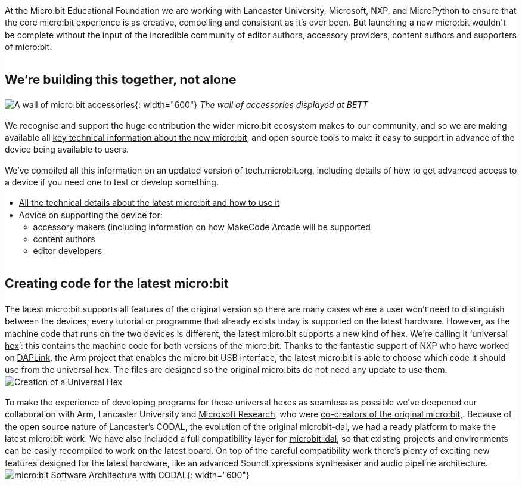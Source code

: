 At the Micro:bit Educational Foundation we are working with Lancaster University, Microsoft, NXP, and MicroPython to ensure that the core micro:bit experience is as creative, compelling and consistent as it’s ever been. But launching a new micro:bit wouldn't be complete without the input of the incredible community of editor authors, accessory providers, content authors and supporters of micro:bit.

## We’re building this together, not alone

![A wall of micro:bit accessories](/docs/blog/assets/latest-revision/accessory-wall-bett.jpg){: width="600"}
*The wall of accessories displayed at BETT*

We recognise and support the huge contribution the wider micro:bit ecosystem makes to our community, and so we are making available all [key technical information about the new micro:bit](https://support.microbit.org/support/solutions/articles/19000119052-details-of-micro-bit-v2), and open source tools to make it easy to support in advance of the device being available to users.

We’ve compiled all this information on an updated version of tech.microbit.org, including details of how to get advanced access to a device if you need one to test or develop something.

- [All the technical details about the latest micro:bit and how to use it](https://support.microbit.org/support/solutions/articles/19000119052-details-of-micro-bit-v2)
- Advice on supporting the device for:
    - [accessory makers](https://support.microbit.org/support/solutions/articles/19000119053-guidance-on-using-the-latest-micro-bit-revision-for-accessory-makers/) (including information on how [MakeCode Arcade will be supported](https://support.microbit.org/support/solutions/articles/19000119053-guidance-on-using-the-latest-micro-bit-revision-for-accessory-makers/#makecode-arcade)
    - [content authors](https://support.microbit.org/support/solutions/articles/19000119057-guidance-on-using-the-latest-micro-bit-for-content-producers)
    - [editor developers](https://support.microbit.org/support/solutions/articles/19000119055-guidance-on-the-latest-micro-bit-revision-for-editor-developers/)

## Creating code for the latest micro:bit

The latest micro:bit supports all features of the original version so there are many cases where a user won’t need to distinguish between the devices; every tutorial or programme that already exists today is supported on the latest hardware. However, as the machine code that runs on the two devices is different, the latest micro:bit supports a new kind of hex.  We’re calling it ‘[universal hex](/software/hex-format/)’: this contains the machine code for both versions of the micro:bit. Thanks to the fantastic support of NXP who have worked on [DAPLink](https://github.com/ARMmbed/DAPLink), the Arm project that enables the micro:bit USB interface, the latest micro:bit is able to choose which code it should use from the universal hex. The files are designed so the original micro:bits do not need any update to use them.
![Creation of a Universal Hex](/docs/blog/assets/latest-revision/uhex2.png)

To make the experience of developing programs for these universal hexes as seamless as possible we’ve deepened our collaboration with Arm, Lancaster University and [Microsoft Research](https://www.microsoft.com/en-us/research/project/the-bbc-microbit-and-microsoft/), who were [co-creators of the original micro:bit,](https://www.lancaster.ac.uk/news/articles/2016/lancaster-university-helps-bbc-get-kids-coding/). Because of the open source nature of [Lancaster’s CODAL](https://github.com/lancaster-university/codal), the evolution of the original microbit-dal, we had a ready platform to make the latest micro:bit work. We have also included a full compatibility layer for [microbit-dal](https://github.com/lancaster-university/microbit-dal), so that existing projects and environments can be easily recompiled to work on the latest board. On top of the careful compatibility work there’s plenty of exciting new features designed for the latest hardware, like an advanced SoundExpressions synthesiser and audio pipeline architecture. 
![micro:bit Software Architecture with CODAL](/docs/blog/assets/latest-revision/software-overview-v2.svg){: width="600"}
